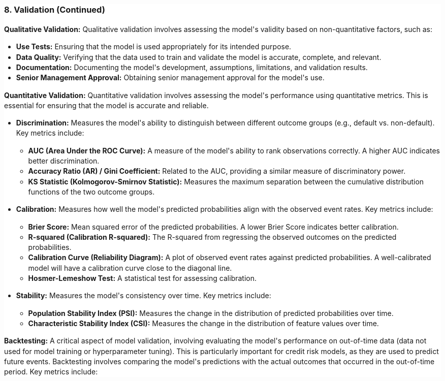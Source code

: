 



### 8. Validation (Continued)


**Qualitative Validation:**  Qualitative validation involves assessing the model's validity based on non-quantitative factors, such as:


* **Use Tests:**  Ensuring that the model is used appropriately for its intended purpose.
* **Data Quality:**  Verifying that the data used to train and validate the model is accurate, complete, and relevant.
* **Documentation:**  Documenting the model's development, assumptions, limitations, and validation results.
* **Senior Management Approval:** Obtaining senior management approval for the model's use.



**Quantitative Validation:** Quantitative validation involves assessing the model's performance using quantitative metrics. This is essential for ensuring that the model is accurate and reliable.


* **Discrimination:** Measures the model's ability to distinguish between different outcome groups (e.g., default vs. non-default).  Key metrics include:
    * **AUC (Area Under the ROC Curve):**  A measure of the model's ability to rank observations correctly. A higher AUC indicates better discrimination.
    * **Accuracy Ratio (AR) / Gini Coefficient:**  Related to the AUC, providing a similar measure of discriminatory power.
    * **KS Statistic (Kolmogorov-Smirnov Statistic):**  Measures the maximum separation between the cumulative distribution functions of the two outcome groups.



* **Calibration:** Measures how well the model's predicted probabilities align with the observed event rates. Key metrics include:
    * **Brier Score:**  Mean squared error of the predicted probabilities. A lower Brier Score indicates better calibration.
    * **R-squared (Calibration R-squared):** The R-squared from regressing the observed outcomes on the predicted probabilities.
    * **Calibration Curve (Reliability Diagram):**  A plot of observed event rates against predicted probabilities.  A well-calibrated model will have a calibration curve close to the diagonal line.
    * **Hosmer-Lemeshow Test:** A statistical test for assessing calibration.



* **Stability:** Measures the model's consistency over time. Key metrics include:
    * **Population Stability Index (PSI):**  Measures the change in the distribution of predicted probabilities over time.
    * **Characteristic Stability Index (CSI):** Measures the change in the distribution of feature values over time.



**Backtesting:**  A critical aspect of model validation, involving evaluating the model's performance on out-of-time data (data not used for model training or hyperparameter tuning).  This is particularly important for credit risk models, as they are used to predict future events.  Backtesting involves comparing the model's predictions with the actual outcomes that occurred in the out-of-time period.  Key metrics include:

